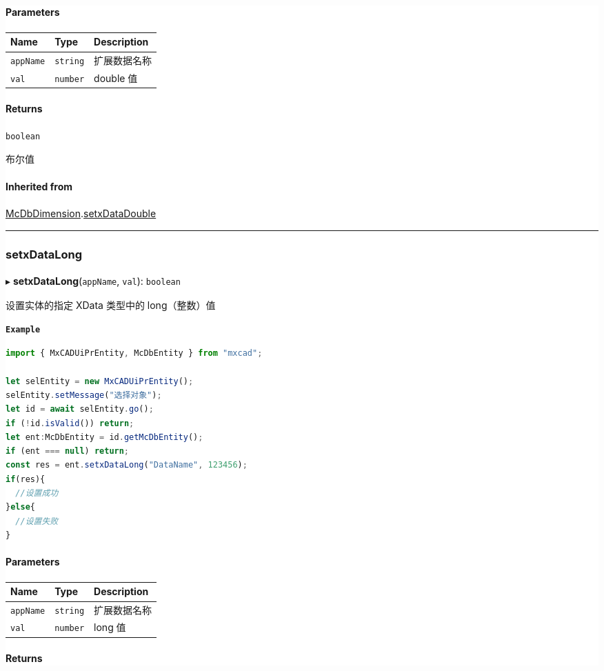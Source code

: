 #### Parameters

| Name | Type | Description |
| :------ | :------ | :------ |
| `appName` | `string` | 扩展数据名称 |
| `val` | `number` | double 值 |

#### Returns

`boolean`

布尔值

#### Inherited from

[McDbDimension](2d.McDbDimension.md).[setxDataDouble](2d.McDbDimension.md#setxdatadouble)

___

### setxDataLong

▸ **setxDataLong**(`appName`, `val`): `boolean`

设置实体的指定 XData 类型中的 long（整数）值

**`Example`**

```ts
import { MxCADUiPrEntity, McDbEntity } from "mxcad";

let selEntity = new MxCADUiPrEntity();
selEntity.setMessage("选择对象");
let id = await selEntity.go();
if (!id.isValid()) return;
let ent:McDbEntity = id.getMcDbEntity();
if (ent === null) return;
const res = ent.setxDataLong("DataName", 123456);
if(res){
  //设置成功
}else{
  //设置失败
}
```

#### Parameters

| Name | Type | Description |
| :------ | :------ | :------ |
| `appName` | `string` | 扩展数据名称 |
| `val` | `number` | long 值 |

#### Returns
